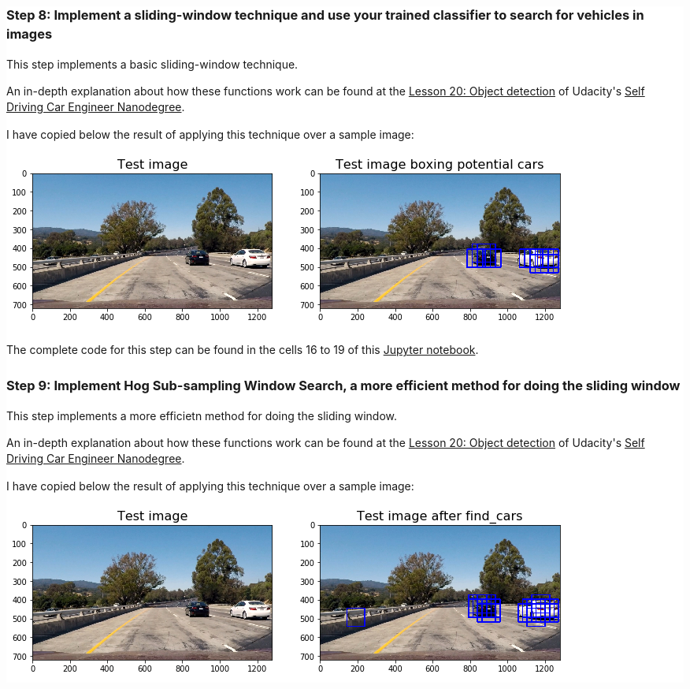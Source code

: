 
### Step 8: Implement a sliding-window technique and use your trained classifier to search for vehicles in images
This step implements a basic sliding-window technique. 

An in-depth explanation about how these functions work can be found at the [Lesson 20: Object detection](https://classroom.udacity.com/nanodegrees/nd013/parts/fbf77062-5703-404e-b60c-95b78b2f3f9e/modules/2b62a1c3-e151-4a0e-b6b6-e424fa46ceab/lessons/05b03f20-8c4b-453c-b41e-9fac590278c7/concepts/169c67e2-32dd-4df2-b338-0eca85ef18d6) of Udacity's [Self Driving Car Engineer Nanodegree](https://www.udacity.com/course/self-driving-car-engineer-nanodegree--nd013). 

I have copied below the result of applying this technique over a sample image:

![png](./writeup_imgs/output_29_0.png)

The complete code for this step can be found in the cells 16 to 19 of this [Jupyter notebook](https://github.com/miguelangel/sdc--vehicle-detection-and-tracking/blob/master/vehicle_detection_and_tracking.ipynb).

### Step 9: Implement Hog Sub-sampling Window Search, a more efficient method for doing the sliding window
This step implements a more efficietn method for doing the sliding window.

An in-depth explanation about how these functions work can be found at the [Lesson 20: Object detection](https://classroom.udacity.com/nanodegrees/nd013/parts/fbf77062-5703-404e-b60c-95b78b2f3f9e/modules/2b62a1c3-e151-4a0e-b6b6-e424fa46ceab/lessons/05b03f20-8c4b-453c-b41e-9fac590278c7/concepts/c3e815c7-1794-4854-8842-5d7b96276642) of Udacity's [Self Driving Car Engineer Nanodegree](https://www.udacity.com/course/self-driving-car-engineer-nanodegree--nd013). 

I have copied below the result of applying this technique over a sample image:

![png](./writeup_imgs/output_32_1.png)

